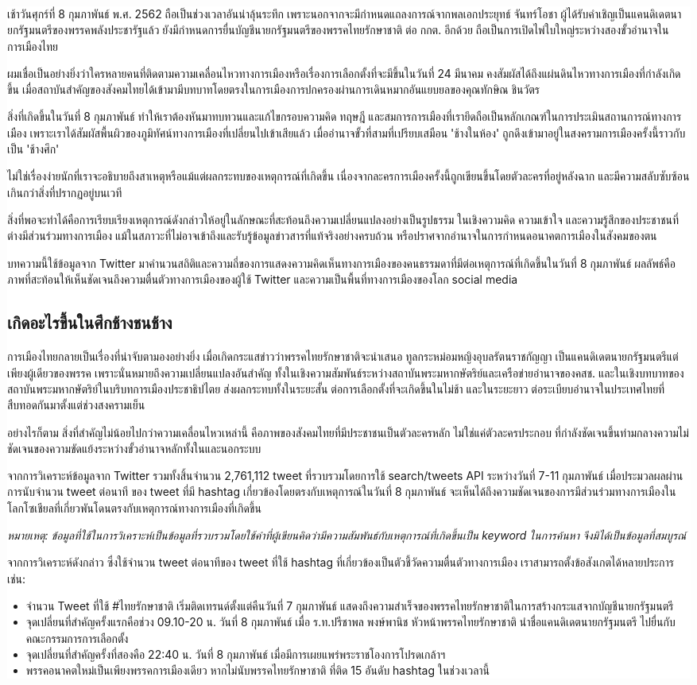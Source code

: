 เช้าวันศุกร์ที่ 8 กุมภาพันธ์ พ.ศ. 2562 ถือเป็นช่วงเวลาอันน่าลุ้นระทึก เพราะนอกจากจะมีกำหนดแถลงการณ์จากพลเอกประยุทธ์ จันทร์โอชา ผู้ได้รับคำเชิญเป็นแคนดิเดตนายกรัฐมนตรีของพรรคพลังประชารัฐแล้ว ยังมีกำหนดการยื่นบัญชีนายกรัฐมนตรีของพรรคไทยรักษาชาติ ต่อ กกต. อีกด้วย ถือเป็นการเปิดไพ่ใบใหญ่ระหว่างสองขั้วอำนาจในการเมืองไทย

ผมเชื่อเป็นอย่างยิ่งว่าใครหลายคนที่ติดตามความเคลื่อนไหวทางการเมืองหรือเรื่องการเลือกตั้งที่จะมีขึ้นในวันที่ 24 มีนาคม คงสัมผัสได้ถึงแผ่นดินไหวทางการเมืองที่กำลังเกิดขึ้น เมื่อสถาบันสำคัญของสังคมไทยได้เข้ามามีบทบาทโดยตรงในการเมืองการปกครองผ่านการเดินหมากอันแยบยลของคุณทักษิณ ชินวัตร

สิ่งที่เกิดขึ้นในวันที่ 8 กุมภาพันธ์ ทำให้เราต้องหันมาทบทวนและแก้ไขกรอบความคิด ทฤษฎี และสมการการเมืองที่เรายึดถือเป็นหลักเกณฑ์ในการประเมินสถานการณ์ทางการเมือง เพราะเราได้สัมผัสพื้นผิวของภูมิทัศน์ทางการเมืองที่เปลี่ยนไปเข้าเสียแล้ว เมื่ออำนาจขั้วที่สามที่เปรียบเสมือน 'ช้างในห้อง' ถูกดึงเข้ามาอยู่ในสงครามการเมืองครั้งนี้ราวกับเป็น 'ช้างศึก'

ไม่ใช่เรื่องง่ายนักที่เราจะอธิบายถึงสาเหตุหรือแม้แต่ผลกระทบของเหตุการณ์ที่เกิดขึ้น เนื่องจากละครการเมืองครั้งนี้ถูกเขียนขึ้นโดยตัวละครที่อยู่หลังฉาก และมีความสลับซับซ้อนเกินกว่าสิ่งที่ปรากฏอยู่บนเวที

สิ่งที่พอจะทำได้คือการเรียบเรียงเหตุการณ์ดังกล่าวให้อยู่ในลักษณะที่สะท้อนถึงความเปลี่ยนแปลงอย่างเป็นรูปธรรม ในเชิงความคิด ความเข้าใจ และความรู้สึกของประชาชนที่ต่างมีส่วนร่วมทางการเมือง แม้ในสภาวะที่ไม่อาจเข้าถึงและรับรู้ข้อมูลข่าวสารที่แท้จริงอย่างครบถ้วน หรือปราศจากอำนาจในการกำหนดอนาคตการเมืองในสังคมของตน

บทความนี้ใช้ข้อมูลจาก Twitter มาคำนวนสถิติและความถี่ของการแสดงความคิดเห็นทางการเมืองของคนธรรมดาที่มีต่อเหตุการณ์ที่เกิดขึ้นในวันที่ 8 กุมภาพันธ์ ผลลัพธ์คือภาพที่สะท้อนให้เห็นชัดเจนถึงความตื่นตัวทางการเมืองของผู้ใช้ Twitter และความเป็นพื้นที่ทางการเมืองของโลก social media

## เกิดอะไรขึ้นในศึกช้างชนช้าง

การเมืองไทยกลายเป็นเรื่องที่น่าจับตามองอย่างยิ่ง เมื่อเกิดกระแสข่าวว่าพรรคไทยรักษาชาติจะนำเสนอ ทูลกระหม่อมหญิงอุบลรัตนราชกัญญา เป็นแคนดิเดตนายกรัฐมนตรีแต่เพียงผู้เดียวของพรรค เพราะนั่นหมายถึงความเปลี่ยนแปลงอันสำคัญ ทั้งในเชิงความสัมพันธ์ระหว่างสถาบันพระมหากษัตริย์และเครือข่ายอำนาจของคสช. และในเชิงบทบาทของสถาบันพระมหากษัตริย์ในบริบทการเมืองประชาธิปไตย ส่งผลกระทบทั้งในระยะสั้น ต่อการเลือกตั้งที่จะเกิดขึ้นในไม่ช้า และในระยะยาว ต่อระเบียบอำนาจในประเทศไทยที่สืบทอดกันมาตั้งแต่ช่วงสงครามเย็น

อย่างไรก็ตาม สิ่งที่สำคัญไม่น้อยไปกว่าความเคลื่อนไหวเหล่านี้ คือภาพของสังคมไทยที่มีประชาชนเป็นตัวละครหลัก ไม่ใช่แค่ตัวละครประกอบ ที่กำลังชัดเจนขึ้นท่ามกลางความไม่ชัดเจนของความขัดแย้งระหว่างขั้วอำนาจหลักทั้งในและนอกระบบ

จากการวิเคราะห์ข้อมูลจาก Twitter รวมทั้งสิ้นจำนวน 2,761,112 tweet ที่รวบรวมโดยการใช้ search/tweets API ระหว่างวันที่ 7-11 กุมภาพันธ์ เมื่อประมวลผลผ่านการนับจำนวน tweet ต่อนาที ของ tweet ที่มี hashtag เกี่ยวข้องโดยตรงกับเหตุการณ์ในวันที่ 8 กุมภาพันธ์ จะเห็นได้ถึงความชัดเจนของการมีส่วนร่วมทางการเมืองในโลกโซเชียลที่เกี่ยวพันโดนตรงกับเหตุการณ์ทางการเมืองที่เกิดขึ้น

_หมายเหตุ: ข้อมูลที่ใช้ในการวิเคราะห์เป็นข้อมูลที่รวบรวมโดยใช้คำที่ผู้เขียนคิดว่ามีความสัมพันธ์กับเหตุการณ์ที่เกิดขึ้นเป็น keyword ในการค้นหา จึงมิได้เป็นข้อมูลที่สมบูรณ์_

<iframe id="igraph" scrolling="no" style="border:none;" seamless="seamless" src="https://plot.ly/~taozaze/15.embed" height="525px" width="100%"></iframe>

จากการวิเคราะห์ดังกล่าว ซึ่งใช้จำนวน tweet ต่อนาทีของ tweet ที่ใช้ hashtag ที่เกี่ยวข้องเป็นตัวชี้วัดความตื่นตัวทางการเมือง เราสามารถตั้งข้อสังเกตได้หลายประการ เช่น:
* จำนวน Tweet ที่ใช้ #ไทยรักษาชาติ เริ่มติดเทรนด์ตั้งแต่คืนวันที่ 7 กุมภาพันธ์ แสดงถึงความสำเร็จของพรรคไทยรักษาชาติในการสร้างกระแสจากบัญชีนายกรัฐมนตรี
* จุดเปลี่ยนที่สำคัญครั้งแรกคือช่วง 09.10-20 น. วันที่ 8 กุมภาพันธ์ เมื่อ ร.ท.ปรีชาพล พงษ์พานิช หัวหน้าพรรคไทยรักษาชาติ นำชื่อแคนดิเดตนายกรัฐมนตรี ไปยื่นกับ คณะกรรมการการเลือกตั้ง
* จุดเปลี่ยนที่สำคัญครั้งที่สองคือ 22:40 น. วันที่ 8 กุมภาพันธ์ เมื่อมีการเผยแพร่พระราชโองการโปรดเกล้าฯ
* พรรคอนาคตใหม่เป็นเพียงพรรคการเมืองเดียว หากไม่นับพรรคไทยรักษาชาติ ที่ติด 15 อันดับ hashtag ในช่วงเวลานี้
